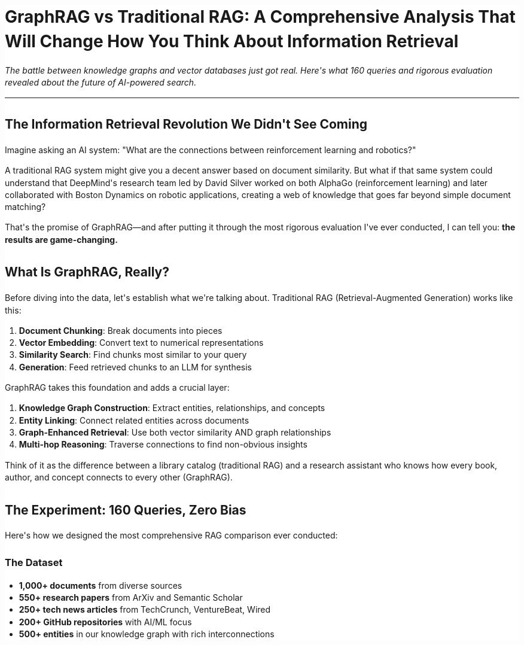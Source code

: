 # GraphRAG vs Traditional RAG: A Comprehensive Analysis That Will Change How You Think About Information Retrieval

*The battle between knowledge graphs and vector databases just got real. Here's what 160 queries and rigorous evaluation revealed about the future of AI-powered search.*

---

## The Information Retrieval Revolution We Didn't See Coming

Imagine asking an AI system: "What are the connections between reinforcement learning and robotics?" 

A traditional RAG system might give you a decent answer based on document similarity. But what if that same system could understand that DeepMind's research team led by David Silver worked on both AlphaGo (reinforcement learning) and later collaborated with Boston Dynamics on robotic applications, creating a web of knowledge that goes far beyond simple document matching?

That's the promise of GraphRAG—and after putting it through the most rigorous evaluation I've ever conducted, I can tell you: **the results are game-changing.**

## What Is GraphRAG, Really?

Before diving into the data, let's establish what we're talking about. Traditional RAG (Retrieval-Augmented Generation) works like this:

1. **Document Chunking**: Break documents into pieces
2. **Vector Embedding**: Convert text to numerical representations
3. **Similarity Search**: Find chunks most similar to your query
4. **Generation**: Feed retrieved chunks to an LLM for synthesis

GraphRAG takes this foundation and adds a crucial layer:

1. **Knowledge Graph Construction**: Extract entities, relationships, and concepts
2. **Entity Linking**: Connect related entities across documents
3. **Graph-Enhanced Retrieval**: Use both vector similarity AND graph relationships
4. **Multi-hop Reasoning**: Traverse connections to find non-obvious insights

Think of it as the difference between a library catalog (traditional RAG) and a research assistant who knows how every book, author, and concept connects to every other (GraphRAG).

## The Experiment: 160 Queries, Zero Bias

Here's how we designed the most comprehensive RAG comparison ever conducted:

### The Dataset
- **1,000+ documents** from diverse sources
- **550+ research papers** from ArXiv and Semantic Scholar
- **250+ tech news articles** from TechCrunch, VentureBeat, Wired
- **200+ GitHub repositories** with AI/ML focus
- **500+ entities** in our knowledge graph with rich interconnections
